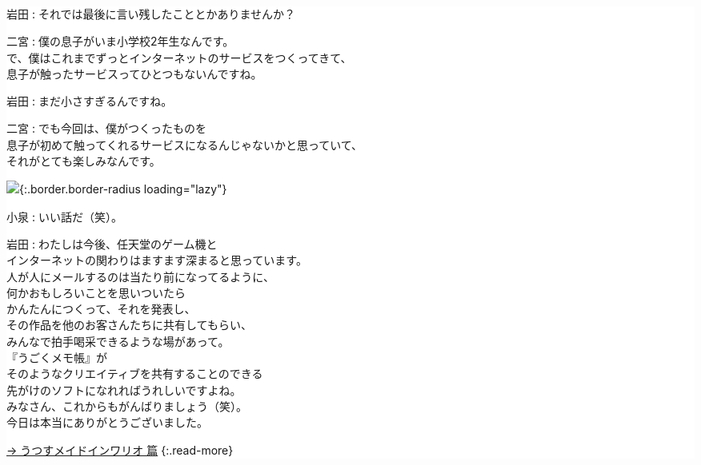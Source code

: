 岩田
: それでは最後に言い残したこととかありませんか？

二宮
: 僕の息子がいま小学校2年生なんです。<br>で、僕はこれまでずっとインターネットのサービスをつくってきて、<br>息子が触ったサービスってひとつもないんですね。

岩田
: まだ小さすぎるんですね。

二宮
: でも今回は、僕がつくったものを<br>息子が初めて触ってくれるサービスになるんじゃないかと思っていて、<br>それがとても楽しみなんです。

![](/interviews/jp/nds/XXXX/vol1/img/image21.jpg){:.border.border-radius loading="lazy"}

小泉
: いい話だ（笑）。

岩田
: わたしは今後、任天堂のゲーム機と<br>インターネットの関わりはますます深まると思っています。<br>人が人にメールするのは当たり前になってるように、<br>何かおもしろいことを思いついたら<br>かんたんにつくって、それを発表し、<br>その作品を他のお客さんたちに共有してもらい、<br>みんなで拍手喝采できるような場があって。<br>『うごくメモ帳』が<br>そのようなクリエイティブを共有することのできる<br>先がけのソフトになれればうれしいですよね。<br>みなさん、これからもがんばりましょう（笑）。<br>今日は本当にありがとうございました。

[→ うつすメイドインワリオ 篇](../vol6/1.md)
{:.read-more}

